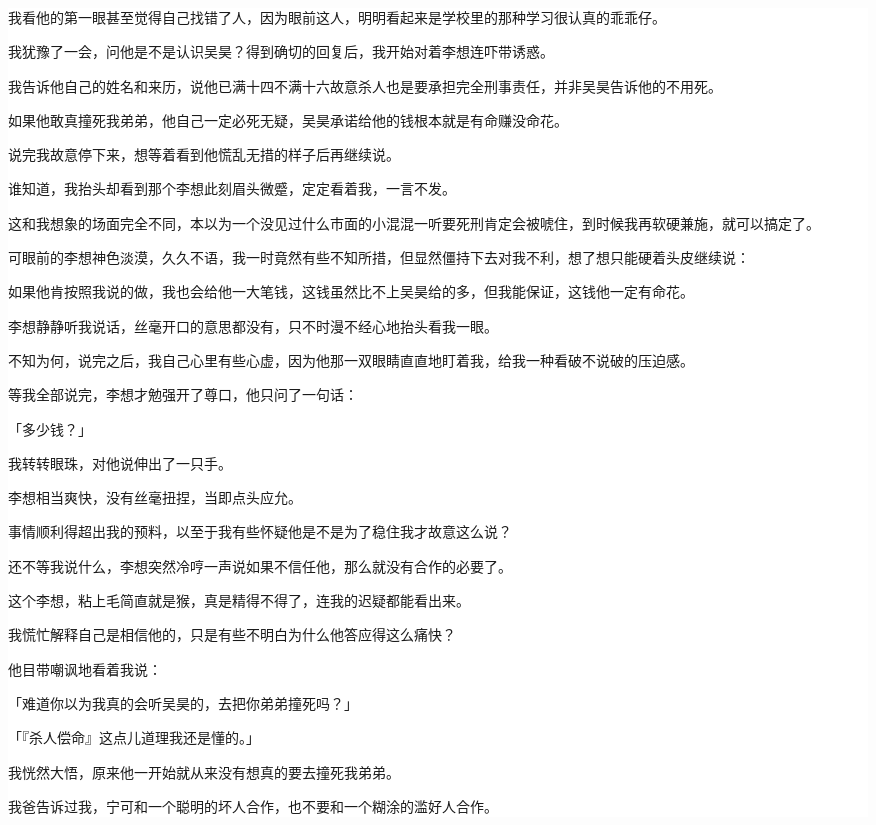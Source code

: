 
我看他的第一眼甚至觉得自己找错了人，因为眼前这人，明明看起来是学校里的那种学习很认真的乖乖仔。


我犹豫了一会，问他是不是认识吴昊？得到确切的回复后，我开始对着李想连吓带诱惑。


我告诉他自己的姓名和来历，说他已满十四不满十六故意杀人也是要承担完全刑事责任，并非吴昊告诉他的不用死。


如果他敢真撞死我弟弟，他自己一定必死无疑，吴昊承诺给他的钱根本就是有命赚没命花。


说完我故意停下来，想等着看到他慌乱无措的样子后再继续说。


谁知道，我抬头却看到那个李想此刻眉头微蹙，定定看着我，一言不发。


这和我想象的场面完全不同，本以为一个没见过什么市面的小混混一听要死刑肯定会被唬住，到时候我再软硬兼施，就可以搞定了。


可眼前的李想神色淡漠，久久不语，我一时竟然有些不知所措，但显然僵持下去对我不利，想了想只能硬着头皮继续说：


如果他肯按照我说的做，我也会给他一大笔钱，这钱虽然比不上吴昊给的多，但我能保证，这钱他一定有命花。


李想静静听我说话，丝毫开口的意思都没有，只不时漫不经心地抬头看我一眼。


不知为何，说完之后，我自己心里有些心虚，因为他那一双眼睛直直地盯着我，给我一种看破不说破的压迫感。


等我全部说完，李想才勉强开了尊口，他只问了一句话：


「多少钱？」


我转转眼珠，对他说伸出了一只手。


李想相当爽快，没有丝毫扭捏，当即点头应允。


事情顺利得超出我的预料，以至于我有些怀疑他是不是为了稳住我才故意这么说？


还不等我说什么，李想突然冷哼一声说如果不信任他，那么就没有合作的必要了。


这个李想，粘上毛简直就是猴，真是精得不得了，连我的迟疑都能看出来。


我慌忙解释自己是相信他的，只是有些不明白为什么他答应得这么痛快？


他目带嘲讽地看着我说：


「难道你以为我真的会听吴昊的，去把你弟弟撞死吗？」


「『杀人偿命』这点儿道理我还是懂的。」


我恍然大悟，原来他一开始就从来没有想真的要去撞死我弟弟。


我爸告诉过我，宁可和一个聪明的坏人合作，也不要和一个糊涂的滥好人合作。

